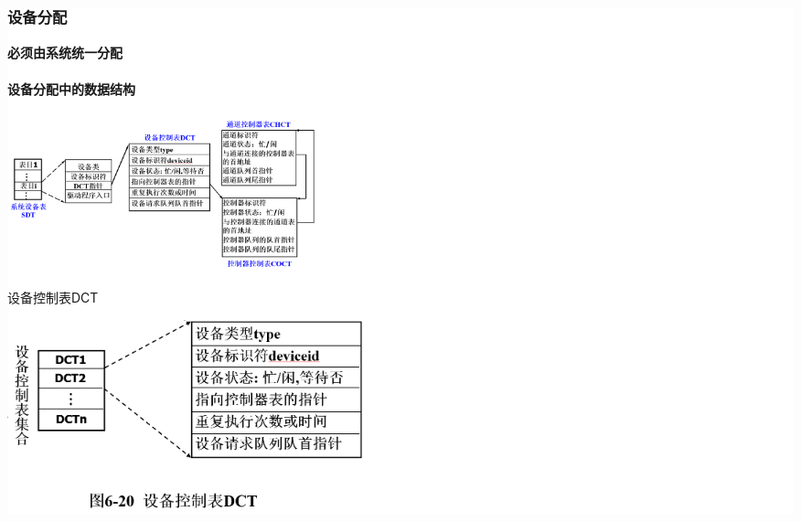 ### 设备分配

**必须由系统统一分配**

#### 设备分配中的数据结构

<img src="pics/image-20230625092913540.png" alt="image-20230625092913540" style="zoom:33%;" />

设备控制表DCT

<img src="pics/image-20230607151223795.png" alt="image-20230607151223795" style="zoom:40%;" />
